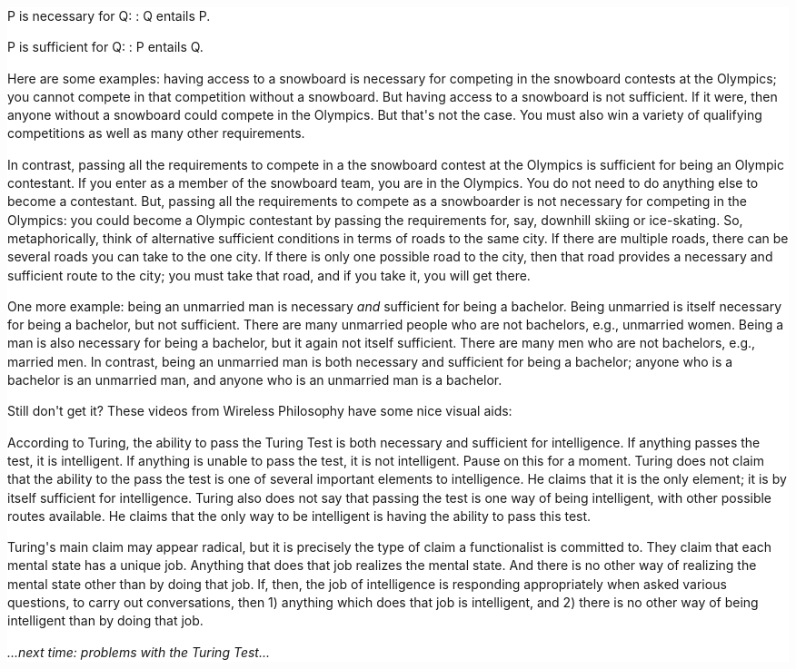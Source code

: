 P is necessary for Q:
:  Q entails P.

P is sufficient for Q:
:   P entails Q.

Here are some examples: having access to a snowboard is necessary for competing in the snowboard contests at the Olympics; you cannot compete in that competition without a snowboard. But having access to a snowboard is not sufficient. If it were, then anyone without a snowboard could compete in the Olympics. But that's not the case. You must also win a variety of qualifying competitions as well as many other requirements. 

In contrast, passing all the requirements to compete in a the snowboard contest at the Olympics is sufficient for being an Olympic contestant. If you enter as a member of the snowboard team, you are in the Olympics. You do not need to do anything else to become a contestant. But, passing all the requirements to compete as a snowboarder is not necessary for competing in the Olympics: you could become a Olympic contestant by  passing the requirements for, say, downhill skiing or ice-skating. So, metaphorically, think of alternative sufficient conditions in terms of roads to the same city. If there are multiple roads, there can be several roads you can take to the one city. If there is only one possible road to the city, then that road provides a necessary and sufficient route to the city; you must take that road, and if you take it, you will get there. 

One more example: being an unmarried man is necessary *and* sufficient for being a bachelor. Being unmarried is itself necessary for being a bachelor, but not sufficient. There are many unmarried people who are not bachelors, e.g., unmarried women. Being a man is also necessary for being a bachelor, but it again not itself sufficient. There are many men who are not bachelors, e.g., married men. In contrast, being an unmarried man is both necessary and sufficient for being a bachelor; anyone who is a bachelor is an unmarried man, and anyone who is an unmarried man is a bachelor. 

Still don't get it? These videos from Wireless Philosophy have some nice visual aids: 

<iframe width="560" height="315" src="https://www.youtube.com/embed/5LqNm9d2__I" frameborder="0" allow="accelerometer; autoplay; encrypted-media; gyroscope; picture-in-picture" allowfullscreen></iframe>



<iframe width="560" height="315" src="https://www.youtube.com/embed/9uOF3AZI_Gc" frameborder="0" allow="accelerometer; autoplay; encrypted-media; gyroscope; picture-in-picture" allowfullscreen></iframe>

According to Turing, the ability to pass the Turing Test is both necessary and sufficient for intelligence. If anything passes the test, it is intelligent. If anything is unable to pass the test, it is not intelligent. Pause on this for a moment. Turing does not claim that the ability to the pass the test is one of several important elements to intelligence. He claims that it is the only element; it is by itself sufficient for intelligence. Turing also does not say that passing the test is one way of being intelligent, with other possible routes available. He claims that the only way to be intelligent is having the ability to pass this test. 

Turing's main claim may appear radical, but it is precisely the type of claim a functionalist is committed to. They claim that each mental state has a unique job. Anything that does that job realizes the mental state. And there is no other way of realizing the mental state other than by doing that job. If, then, the job of intelligence is responding appropriately when asked various questions, to carry out conversations, then 1) anything which does that job is intelligent, and 2) there is no other way of being intelligent than by doing that job.

*...next time: problems with the Turing Test...*